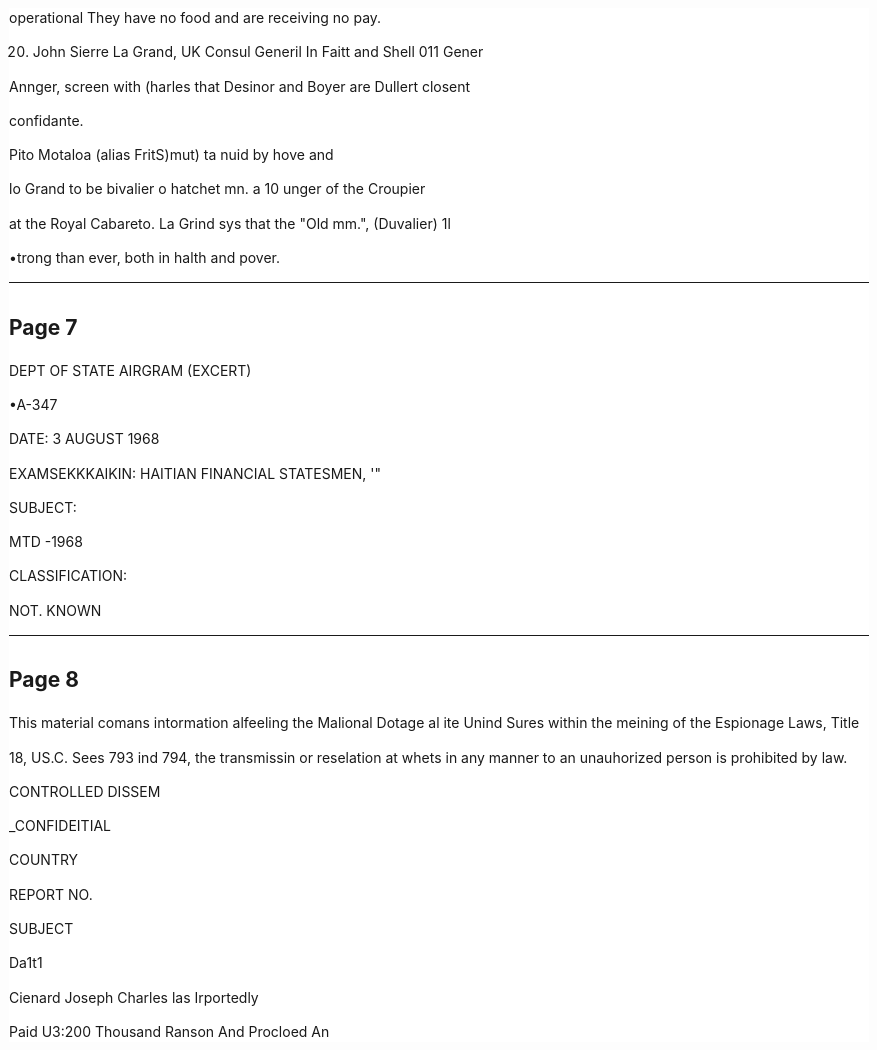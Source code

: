operational They have no food and are receiving no pay.

20. John Sierre La Grand, UK Consul Generil In Faitt and Shell 011 Gener

Annger, screen with (harles that Desinor and Boyer are Dullert closent

confidante.

Pito Motaloa (alias FritS)mut) ta nuid by hove and

lo Grand to be bivalier o hatchet mn. a 10 unger of the Croupier

at the Royal Cabareto. La Grind sys that the "Old mm.", (Duvalier) 1l

•trong than ever, both in halth and pover.

---

## Page 7

DEPT OF STATE AIRGRAM (EXCERT)

•A-347

DATE: 3 AUGUST 1968

EXAMSEKKKAIKIN: HAITIAN FINANCIAL STATESMEN, '"

SUBJECT:

MTD -1968

CLASSIFICATION:

NOT. KNOWN

---

## Page 8

This material comans intormation alfeeling the Malional Dotage al ite Unind Sures within the meining of the Espionage Laws, Title

18, US.C. Sees 793 ind 794, the transmissin or reselation at whets in any manner to an unauhorized person is prohibited by law.

CONTROLLED DISSEM

_CONFIDEITIAL

COUNTRY

REPORT NO.

SUBJECT

Da1t1

Cienard Joseph Charles las Irportedly

Paid U3:200 Thousand Ranson And Procloed An
